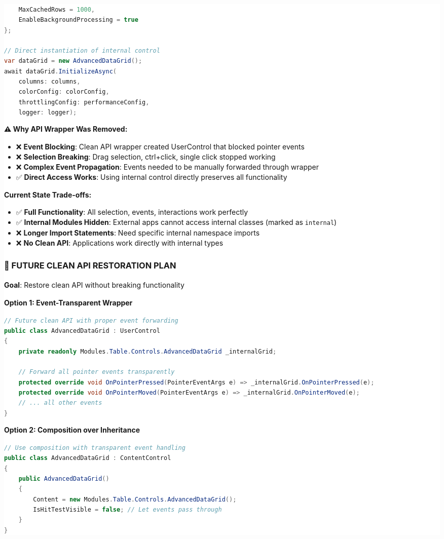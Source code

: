 ```csharp
    MaxCachedRows = 1000,
    EnableBackgroundProcessing = true
};

// Direct instantiation of internal control
var dataGrid = new AdvancedDataGrid();
await dataGrid.InitializeAsync(
    columns: columns,
    colorConfig: colorConfig,
    throttlingConfig: performanceConfig,
    logger: logger);
```

**⚠️ Why API Wrapper Was Removed:**
- ❌ **Event Blocking**: Clean API wrapper created UserControl that blocked pointer events
- ❌ **Selection Breaking**: Drag selection, ctrl+click, single click stopped working
- ❌ **Complex Event Propagation**: Events needed to be manually forwarded through wrapper
- ✅ **Direct Access Works**: Using internal control directly preserves all functionality

**Current State Trade-offs:**
- ✅ **Full Functionality**: All selection, events, interactions work perfectly
- ✅ **Internal Modules Hidden**: External apps cannot access internal classes (marked as `internal`)
- ❌ **Longer Import Statements**: Need specific internal namespace imports
- ❌ **No Clean API**: Applications work directly with internal types

### **🔄 FUTURE CLEAN API RESTORATION PLAN**
**Goal**: Restore clean API without breaking functionality

**Option 1: Event-Transparent Wrapper**
```csharp
// Future clean API with proper event forwarding
public class AdvancedDataGrid : UserControl
{
    private readonly Modules.Table.Controls.AdvancedDataGrid _internalGrid;
    
    // Forward all pointer events transparently
    protected override void OnPointerPressed(PointerEventArgs e) => _internalGrid.OnPointerPressed(e);
    protected override void OnPointerMoved(PointerEventArgs e) => _internalGrid.OnPointerMoved(e);
    // ... all other events
}
```

**Option 2: Composition over Inheritance**
```csharp
// Use composition with transparent event handling
public class AdvancedDataGrid : ContentControl
{
    public AdvancedDataGrid() 
    {
        Content = new Modules.Table.Controls.AdvancedDataGrid();
        IsHitTestVisible = false; // Let events pass through
    }
}
```
